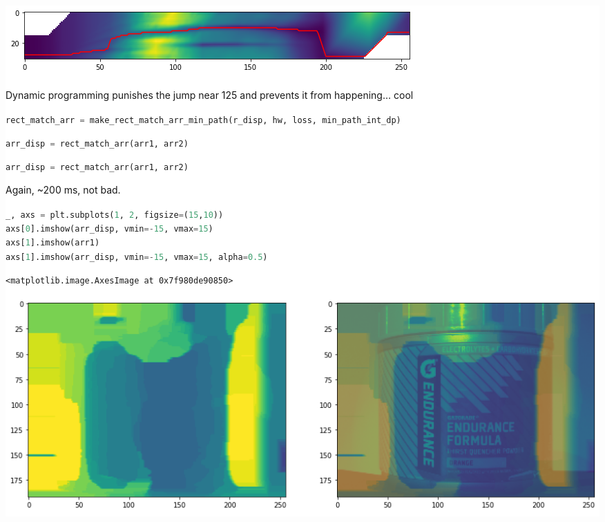 
![png](README_files/README_90_0.png)


Dynamic programming punishes the jump near 125 and prevents it from happening... cool


```python
rect_match_arr = make_rect_match_arr_min_path(r_disp, hw, loss, min_path_int_dp)
```


```python
arr_disp = rect_match_arr(arr1, arr2)
```


```python
arr_disp = rect_match_arr(arr1, arr2)
```

Again, ~200 ms, not bad.


```python
_, axs = plt.subplots(1, 2, figsize=(15,10))
axs[0].imshow(arr_disp, vmin=-15, vmax=15)
axs[1].imshow(arr1)
axs[1].imshow(arr_disp, vmin=-15, vmax=15, alpha=0.5)
```




    <matplotlib.image.AxesImage at 0x7f980de90850>




![png](README_files/README_96_1.png)
